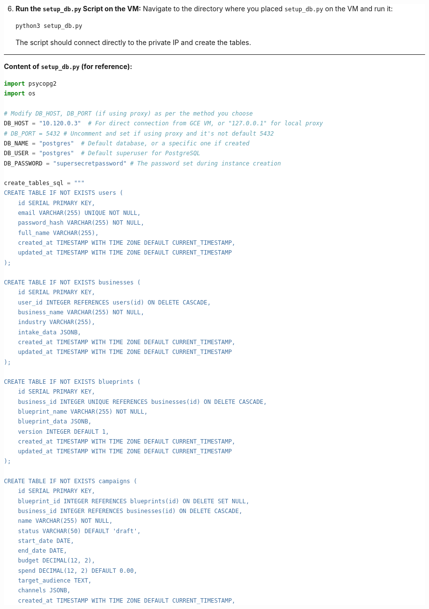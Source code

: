 6.  **Run the `setup_db.py` Script on the VM:**
    Navigate to the directory where you placed `setup_db.py` on the VM and run it:
    ```bash
    python3 setup_db.py
    ```
    The script should connect directly to the private IP and create the tables.

---

**Content of `setup_db.py` (for reference):**

```python
import psycopg2
import os

# Modify DB_HOST, DB_PORT (if using proxy) as per the method you choose
DB_HOST = "10.120.0.3"  # For direct connection from GCE VM, or "127.0.0.1" for local proxy
# DB_PORT = 5432 # Uncomment and set if using proxy and it's not default 5432
DB_NAME = "postgres"  # Default database, or a specific one if created
DB_USER = "postgres"  # Default superuser for PostgreSQL
DB_PASSWORD = "supersecretpassword" # The password set during instance creation

create_tables_sql = """
CREATE TABLE IF NOT EXISTS users (
    id SERIAL PRIMARY KEY,
    email VARCHAR(255) UNIQUE NOT NULL,
    password_hash VARCHAR(255) NOT NULL,
    full_name VARCHAR(255),
    created_at TIMESTAMP WITH TIME ZONE DEFAULT CURRENT_TIMESTAMP,
    updated_at TIMESTAMP WITH TIME ZONE DEFAULT CURRENT_TIMESTAMP
);

CREATE TABLE IF NOT EXISTS businesses (
    id SERIAL PRIMARY KEY,
    user_id INTEGER REFERENCES users(id) ON DELETE CASCADE,
    business_name VARCHAR(255) NOT NULL,
    industry VARCHAR(255),
    intake_data JSONB, 
    created_at TIMESTAMP WITH TIME ZONE DEFAULT CURRENT_TIMESTAMP,
    updated_at TIMESTAMP WITH TIME ZONE DEFAULT CURRENT_TIMESTAMP
);

CREATE TABLE IF NOT EXISTS blueprints (
    id SERIAL PRIMARY KEY,
    business_id INTEGER UNIQUE REFERENCES businesses(id) ON DELETE CASCADE,
    blueprint_name VARCHAR(255) NOT NULL,
    blueprint_data JSONB, 
    version INTEGER DEFAULT 1,
    created_at TIMESTAMP WITH TIME ZONE DEFAULT CURRENT_TIMESTAMP,
    updated_at TIMESTAMP WITH TIME ZONE DEFAULT CURRENT_TIMESTAMP
);

CREATE TABLE IF NOT EXISTS campaigns (
    id SERIAL PRIMARY KEY,
    blueprint_id INTEGER REFERENCES blueprints(id) ON DELETE SET NULL,
    business_id INTEGER REFERENCES businesses(id) ON DELETE CASCADE,
    name VARCHAR(255) NOT NULL,
    status VARCHAR(50) DEFAULT 'draft',
    start_date DATE,
    end_date DATE,
    budget DECIMAL(12, 2),
    spend DECIMAL(12, 2) DEFAULT 0.00,
    target_audience TEXT,
    channels JSONB,
    created_at TIMESTAMP WITH TIME ZONE DEFAULT CURRENT_TIMESTAMP,
```
